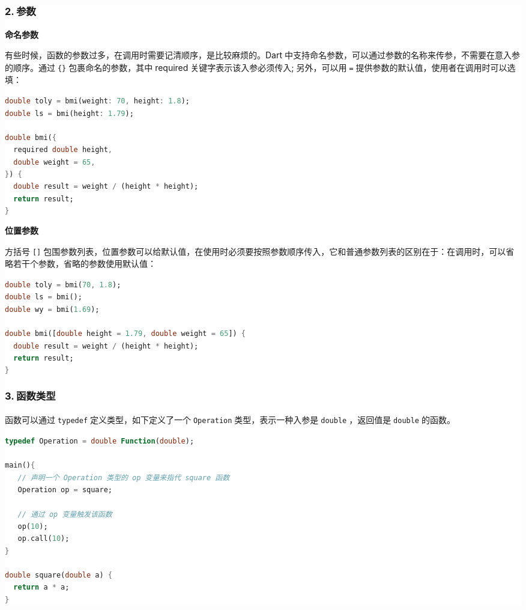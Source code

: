 ### 2. 参数

**命名参数**

有些时候，函数的参数过多，在调用时需要记清顺序，是比较麻烦的。Dart 中支持命名参数，可以通过参数的名称来传参，不需要在意入参的顺序。通过 `{}` 包裹命名的参数，其中 required 关键字表示该入参必须传入; 另外，可以用 `=` 提供参数的默认值，使用者在调用时可以选填：

```dart
double toly = bmi(weight: 70, height: 1.8);
double ls = bmi(height: 1.79);

double bmi({
  required double height,
  double weight = 65,
}) {
  double result = weight / (height * height);
  return result;
}
```

**位置参数**

方括号 `[]` 包围参数列表，位置参数可以给默认值，在使用时必须要按照参数顺序传入，它和普通参数列表的区别在于：在调用时，可以省略若干个参数，省略的参数使用默认值：

```dart
double toly = bmi(70, 1.8);
double ls = bmi();
double wy = bmi(1.69);

double bmi([double height = 1.79, double weight = 65]) {
  double result = weight / (height * height);
  return result;
}
```

### 3. 函数类型

函数可以通过 `typedef` 定义类型，如下定义了一个 `Operation` 类型，表示一种入参是 `double` ，返回值是 `double` 的函数。

```dart
typedef Operation = double Function(double);

main(){
   // 声明一个 Operation 类型的 op 变量来指代 square 函数
   Operation op = square;
  
   // 通过 op 变量触发该函数
   op(10);
   op.call(10);
}

double square(double a) {
  return a * a;
}
```
